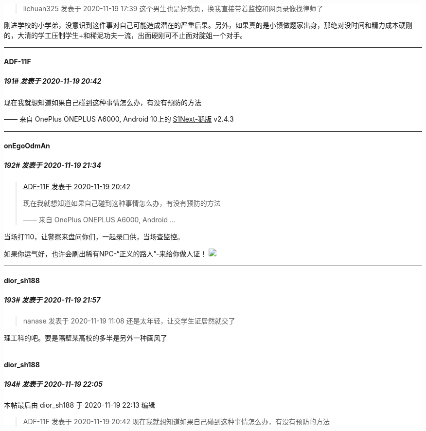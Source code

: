 
<blockquote>lichuan325 发表于 2020-11-19 17:39
这个男生也是好欺负，换我直接带着监控和网页录像找律师了</blockquote>
刚进学校的小学弟，没意识到这件事对自己可能造成潜在的严重后果。另外，如果真的是小镇做题家出身，那绝对没时间和精力成本硬刚的，大清的学工压制学生+和稀泥功夫一流，出面硬刚可不止面对腚姐一个对手。


-----

####  ADF-11F  
##### 191#       发表于 2020-11-19 20:42


现在我就想知道如果自己碰到这种事情怎么办，有没有预防的方法

—— 来自 OnePlus ONEPLUS A6000, Android 10上的 [S1Next-鹅版](https://github.com/ykrank/S1-Next/releases) v2.4.3


-----

####  onEgoOdmAn  
##### 192#       发表于 2020-11-19 21:34


<blockquote><a href="httphttps://bbs.saraba1st.com/2b/forum.php?mod=redirect&amp;goto=findpost&amp;pid=49451588&amp;ptid=1973095" target="_blank">ADF-11F 发表于 2020-11-19 20:42</a>

现在我就想知道如果自己碰到这种事情怎么办，有没有预防的方法


—— 来自 OnePlus ONEPLUS A6000, Android ...</blockquote>
当场打110，让警察来盘问你们，一起录口供，当场查监控。

如果你运气好，也许会刷出稀有NPC-“正义的路人”-来给你做人证！
<img src="https://static.saraba1st.com/image/smiley/face2017/245.png" referrerpolicy="no-referrer">


-----

####  dior_sh188  
##### 193#       发表于 2020-11-19 21:57


<blockquote>nanase 发表于 2020-11-19 11:08
还是太年轻，让交学生证居然就交了</blockquote>
理工科的吧。要是隔壁某高校的多半是另外一种画风了


-----

####  dior_sh188  
##### 194#       发表于 2020-11-19 22:05


 本帖最后由 dior_sh188 于 2020-11-19 22:13 编辑 
<blockquote>ADF-11F 发表于 2020-11-19 20:42
现在我就想知道如果自己碰到这种事情怎么办，有没有预防的方法

